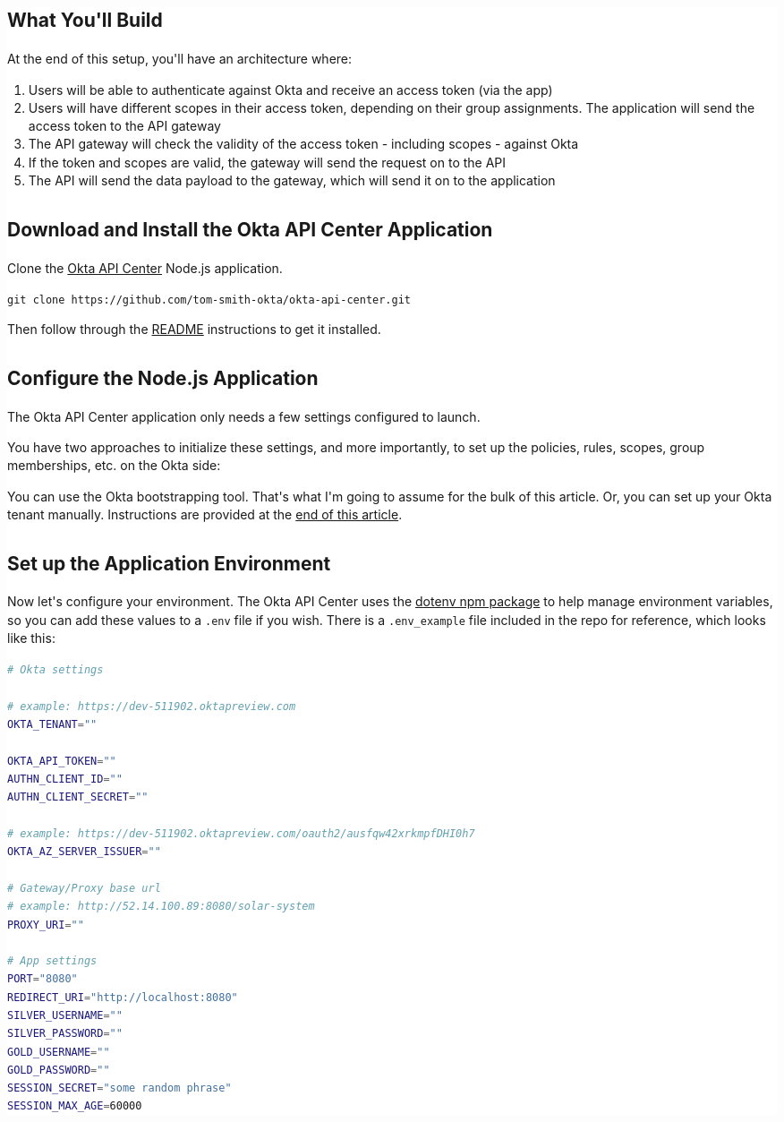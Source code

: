 ## What You'll Build

At the end of this setup, you'll have an architecture where:

1. Users will be able to authenticate against Okta and receive an access token (via the app)
2. Users will have different scopes in their access token, depending on their group assignments. The application will send the access token to the API gateway
4. The API gateway will check the validity of the access token - including scopes - against Okta
5. If the token and scopes are valid, the gateway will send the request on to the API
6. The API will send the data payload to the gateway, which will send it on to the application

## Download and Install the Okta API Center Application

Clone the [Okta API Center](https://github.com/tom-smith-okta/okta-api-center) Node.js application.

```
git clone https://github.com/tom-smith-okta/okta-api-center.git
```

Then follow through the [README](https://github.com/tom-smith-okta/okta-api-center#okta-api-center) instructions to get it installed.

## Configure the Node.js Application

The Okta API Center application only needs a few settings configured to launch.

You have two approaches to initialize these settings, and more importantly, to set up the policies, rules, scopes, group memberships, etc. on the Okta side:

You can use the Okta bootstrapping tool. That's what I'm going to assume for the bulk of this article. Or, you can set up your Okta tenant manually. Instructions are provided at the [end of this article](#step-by-step).

## Set up the Application Environment

Now let's configure your environment. The Okta API Center uses the [dotenv npm package](https://www.npmjs.com/package/dotenv) to help manage environment variables, so you can add these values to a `.env` file if you wish. There is a `.env_example` file included in the repo for reference, which looks like this:

```bash
# Okta settings

# example: https://dev-511902.oktapreview.com
OKTA_TENANT=""

OKTA_API_TOKEN=""
AUTHN_CLIENT_ID=""
AUTHN_CLIENT_SECRET=""

# example: https://dev-511902.oktapreview.com/oauth2/ausfqw42xrkmpfDHI0h7
OKTA_AZ_SERVER_ISSUER=""

# Gateway/Proxy base url
# example: http://52.14.100.89:8080/solar-system
PROXY_URI=""

# App settings
PORT="8080"
REDIRECT_URI="http://localhost:8080"
SILVER_USERNAME=""
SILVER_PASSWORD=""
GOLD_USERNAME=""
GOLD_PASSWORD=""
SESSION_SECRET="some random phrase"
SESSION_MAX_AGE=60000
```